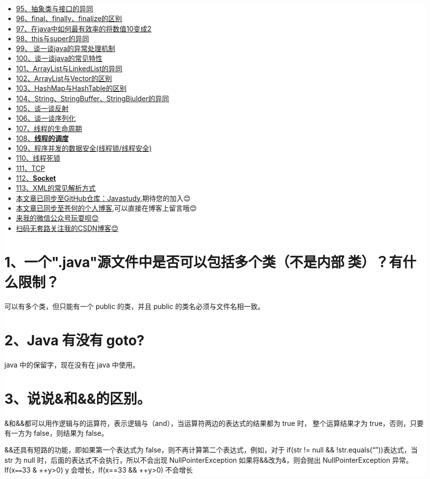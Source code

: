 - [95、抽象类与接口的异同](#95抽象类与接口的异同)
- [96、final、finally、finalize的区别](#96finalfinallyfinalize的区别)
- [97、在java中如何最有效率的将数值10变成2](#97在java中如何最有效率的将数值10变成2)
- [98、this与super的异同](#98this与super的异同)
- [99、 谈一谈java的异常处理机制](#99-谈一谈java的异常处理机制)
- [100、谈一谈java的常见特性](#100谈一谈java的常见特性)
- [101、ArrayList与LinkedList的异同](#101arraylist与linkedlist的异同)
- [102、ArrayList与Vector的区别](#102arraylist与vector的区别)
- [103、HashMap与HashTable的区别](#103hashmap与hashtable的区别)
- [104、String、StringBuffer、StringBiulder的异同](#104stringstringbufferstringbiulder的异同)
- [105、谈一谈反射](#105谈一谈反射)
- [106、谈一谈序列化](#106谈一谈序列化)
- [107、线程的生命周期](#107线程的生命周期)
- [108、**线程的调度**](#108线程的调度)
- [109、程序并发的数据安全(线程锁/线程安全)](#109程序并发的数据安全线程锁线程安全)
- [110、线程死锁](#110线程死锁)
- [111、TCP](#111tcp)
- [112、**Socket**](#112socket)
- [113、XML的常见解析方式](#113xml的常见解析方式)
- [本文章已同步至GitHub仓库：<a href="Javasthttps://github.com/freestylefly/javaStudyudy">Javastudy</a>,期待您的加入:blush:](#本文章已同步至github仓库a-hrefjavasthttpsgithubcomfreestyleflyjavastudyudyjavastudya期待您的加入blush)
- [本文章已同步至<a href="https://freestylefly.github.io/">苍何的个人博客</a>,可以直接在博客上留言哦:blush:](#本文章已同步至a-hrefhttpsfreestyleflygithubio苍何的个人博客a可以直接在博客上留言哦blush)
- [来我的微信公众号玩耍呗:blush:](#来我的微信公众号玩耍呗blush)
- [扫码无套路关注我的CSDN博客:blush:](#扫码无套路关注我的csdn博客blush)





# 1、一个".java"源文件中是否可以包括多个类（不是内部 类）？有什么限制？

 

可以有多个类，但只能有一个 public 的类，并且 public 的类名必须与文件名相一致。




# 2、Java 有没有 goto?

 

java 中的保留字，现在没有在 java 中使用。

 

# 3、说说&和&&的区别。

 

&和&&都可以用作逻辑与的运算符，表示逻辑与（and），当运算符两边的表达式的结果都为 true 时， 整个运算结果才为 true，否则，只要有一方为 false，则结果为 false。

&&还具有短路的功能，即如果第一个表达式为 false，则不再计算第二个表达式，例如，对于 if(str != null && !str.equals(“”))表达式，当 str 为 null 时，后面的表达式不会执行，所以不会出现 NullPointerException 如果将&&改为&，则会抛出 NullPointerException 异常。If(x`==`33 & ++y>0) y 会增长，If(x==33 && ++y>0) 不会增长
